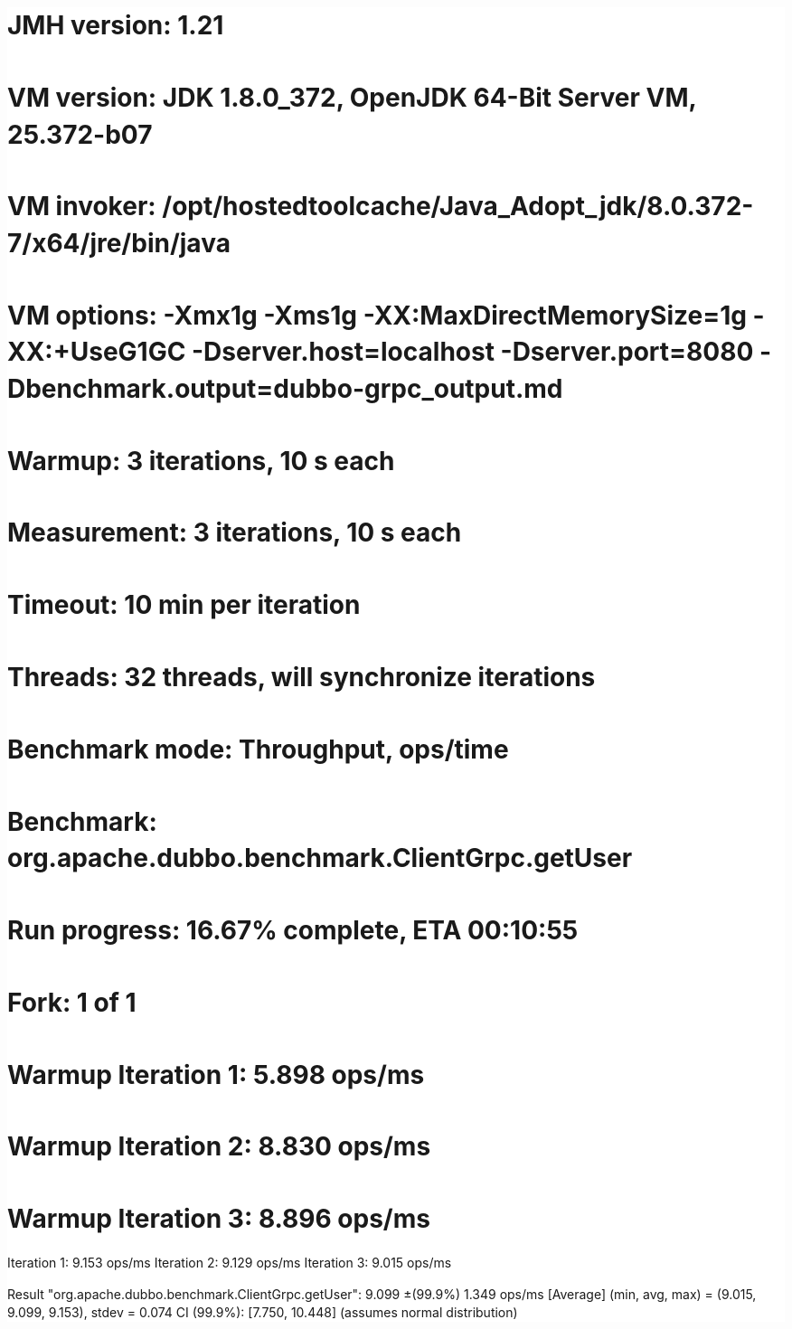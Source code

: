 
# JMH version: 1.21
# VM version: JDK 1.8.0_372, OpenJDK 64-Bit Server VM, 25.372-b07
# VM invoker: /opt/hostedtoolcache/Java_Adopt_jdk/8.0.372-7/x64/jre/bin/java
# VM options: -Xmx1g -Xms1g -XX:MaxDirectMemorySize=1g -XX:+UseG1GC -Dserver.host=localhost -Dserver.port=8080 -Dbenchmark.output=dubbo-grpc_output.md
# Warmup: 3 iterations, 10 s each
# Measurement: 3 iterations, 10 s each
# Timeout: 10 min per iteration
# Threads: 32 threads, will synchronize iterations
# Benchmark mode: Throughput, ops/time
# Benchmark: org.apache.dubbo.benchmark.ClientGrpc.getUser

# Run progress: 16.67% complete, ETA 00:10:55
# Fork: 1 of 1
# Warmup Iteration   1: 5.898 ops/ms
# Warmup Iteration   2: 8.830 ops/ms
# Warmup Iteration   3: 8.896 ops/ms
Iteration   1: 9.153 ops/ms
Iteration   2: 9.129 ops/ms
Iteration   3: 9.015 ops/ms


Result "org.apache.dubbo.benchmark.ClientGrpc.getUser":
  9.099 ±(99.9%) 1.349 ops/ms [Average]
  (min, avg, max) = (9.015, 9.099, 9.153), stdev = 0.074
  CI (99.9%): [7.750, 10.448] (assumes normal distribution)

